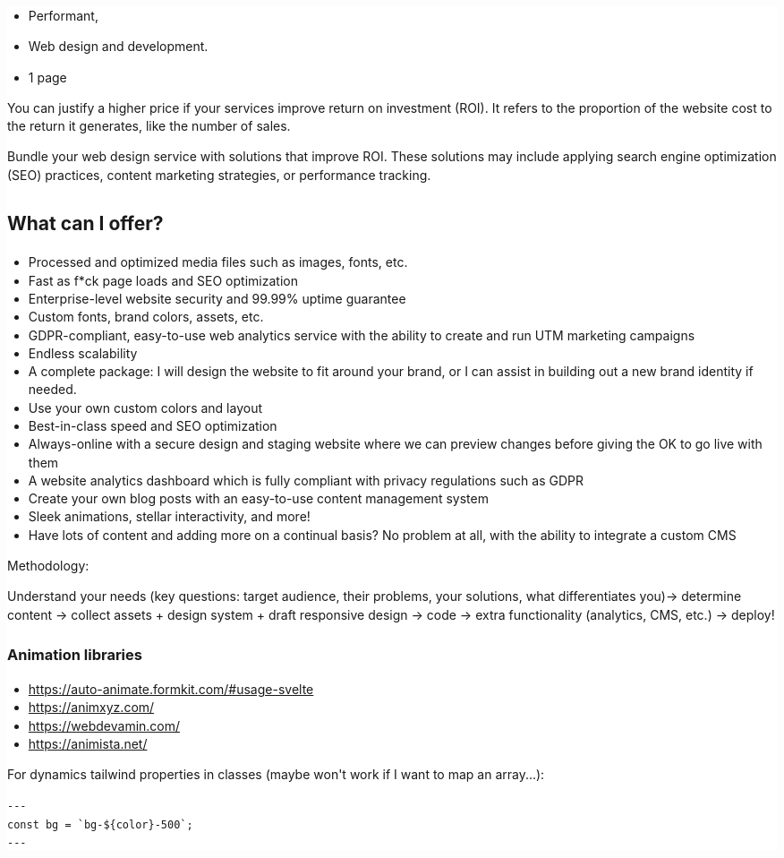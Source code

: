 - Performant,
- Web design and development.

- 1 page

You can justify a higher price if your services improve return on investment (ROI). It refers to the proportion of the website cost to the return it generates, like the number of sales.

Bundle your web design service with solutions that improve ROI. These solutions may include applying search engine optimization (SEO) practices, content marketing strategies, or performance tracking.

## What can I offer?

- Processed and optimized media files such as images, fonts, etc.
- Fast as f*ck page loads and SEO optimization
- Enterprise-level website security and 99.99% uptime guarantee
- Custom fonts, brand colors, assets, etc.
- GDPR-compliant, easy-to-use web analytics service with the ability to create and run UTM
  marketing campaigns
- Endless scalability
- A complete package: I will design the website to fit around your brand, or I can assist in building out a new
brand identity if needed.
- Use your own custom colors and layout
- Best-in-class speed and SEO optimization
- Always-online with a secure design and staging website where we can preview
  changes before giving the OK to go live with them
- A website analytics dashboard which is fully compliant with privacy
  regulations such as GDPR
- Create your own blog posts with an easy-to-use content management system
- Sleek animations, stellar interactivity, and more!
- Have lots of content and adding more on a continual basis? No problem at all,
  with the ability to integrate a custom CMS



Methodology:

Understand your needs (key questions: target audience, their problems, your
solutions, what differentiates you)-> determine content -> collect assets + design system + draft responsive design -> code -> extra functionality (analytics, CMS, etc.) -> deploy!




### Animation libraries

- https://auto-animate.formkit.com/#usage-svelte
- https://animxyz.com/
- https://webdevamin.com/
- https://animista.net/


For dynamics tailwind properties in classes (maybe won't work if I want to map
an array...):

```astro
---
const bg = `bg-${color}-500`;
---
```
